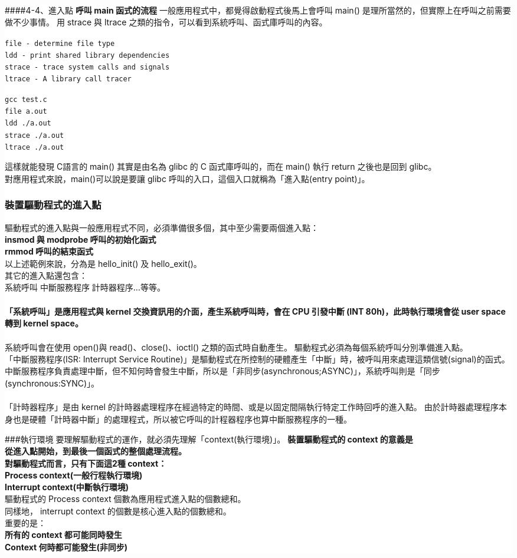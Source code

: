 ####4-4、進入點
**呼叫 main 函式的流程**
一般應用程式中，都覺得啟動程式後馬上會呼叫 main() 是理所當然的，但實際上在呼叫之前需要做不少事情。
用 strace 與 ltrace 之類的指令，可以看到系統呼叫、函式庫呼叫的內容。
```
file - determine file type
ldd - print shared library dependencies
strace - trace system calls and signals
ltrace - A library call tracer
```
```
gcc test.c
file a.out
ldd ./a.out
strace ./a.out
ltrace ./a.out
```

這樣就能發現 C語言的 main() 其實是由名為 glibc 的 C 函式庫呼叫的，而在 main() 執行 return 之後也是回到 glibc。<br />
對應用程式來說，main()可以說是要讓 glibc 呼叫的入口，這個入口就稱為「進入點(entry point)」。<br />


### 裝置驅動程式的進入點
驅動程式的進入點與一般應用程式不同，必須準備很多個，其中至少需要兩個進入點：<br />
**insmod 與 modprobe 呼叫的初始化函式<br />
rmmod 呼叫的結束函式<br />**
以上述範例來說，分為是 hello_init() 及 hello_exit()。<br />
其它的進入點還包含：<br />
系統呼叫
中斷服務程序
計時器程序…等等。<br /><br />
**「系統呼叫」是應用程式與 kernel 交換資訊用的介面，產生系統呼叫時，會在 CPU 引發中斷 (INT 80h)，此時執行環境會從 user space 轉到 kernel space。**<br /><br />
系統呼叫會在使用 open()與 read()、close()、ioctl() 之類的函式時自動產生。
驅動程式必須為每個系統呼叫分別準備進入點。<br />
「中斷服務程序(ISR: Interrupt Service Routine)」是驅動程式在所控制的硬體產生「中斷」時，被呼叫用來處理這類信號(signal)的函式。<br />
中斷服務程序負責處理中斷，但不知何時會發生中斷，所以是「非同步(asynchronous;ASYNC)」，系統呼叫則是「同步(synchronous:SYNC)」。<br /><br />
「計時器程序」是由 kernel 的計時器處理程序在經過特定的時間、或是以固定間隔執行特定工作時回呼的進入點。
由於計時器處理程序本身也是硬體「計時器中斷」的處理程式，所以被它呼叫的計程器程序也算中斷服務程序的一種。

###執行環境
要理解驅動程式的運作，就必須先理解「context(執行環境)」。
**裝置驅動程式的 context 的意義是<br />
從進入點開始，到最後一個函式的整個處理流程。<br />
對驅動程式而言，只有下面這2種 context：<br />
Process context(一般行程執行環境)<br />
Interrupt context(中斷執行環境)**<br />
驅動程式的 Process context 個數為應用程式進入點的個數總和。<br />
同樣地， interrupt context 的個數是核心進入點的個數總和。<br />
重要的是：<br />
**所有的 context 都可能同時發生<br />
Context 何時都可能發生(非同步)**
